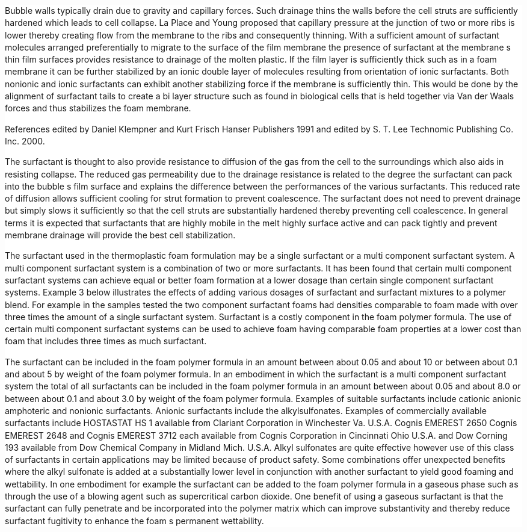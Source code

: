 Bubble walls typically drain due to gravity and capillary forces. Such drainage thins the walls before the cell struts are sufficiently hardened which leads to cell collapse. La Place and Young proposed that capillary pressure at the junction of two or more ribs is lower thereby creating flow from the membrane to the ribs and consequently thinning. With a sufficient amount of surfactant molecules arranged preferentially to migrate to the surface of the film membrane the presence of surfactant at the membrane s thin film surfaces provides resistance to drainage of the molten plastic. If the film layer is sufficiently thick such as in a foam membrane it can be further stabilized by an ionic double layer of molecules resulting from orientation of ionic surfactants. Both nonionic and ionic surfactants can exhibit another stabilizing force if the membrane is sufficiently thin. This would be done by the alignment of surfactant tails to create a bi layer structure such as found in biological cells that is held together via Van der Waals forces and thus stabilizes the foam membrane.

 References edited by Daniel Klempner and Kurt Frisch Hanser Publishers 1991 and edited by S. T. Lee Technomic Publishing Co. Inc. 2000. 

The surfactant is thought to also provide resistance to diffusion of the gas from the cell to the surroundings which also aids in resisting collapse. The reduced gas permeability due to the drainage resistance is related to the degree the surfactant can pack into the bubble s film surface and explains the difference between the performances of the various surfactants. This reduced rate of diffusion allows sufficient cooling for strut formation to prevent coalescence. The surfactant does not need to prevent drainage but simply slows it sufficiently so that the cell struts are substantially hardened thereby preventing cell coalescence. In general terms it is expected that surfactants that are highly mobile in the melt highly surface active and can pack tightly and prevent membrane drainage will provide the best cell stabilization.

The surfactant used in the thermoplastic foam formulation may be a single surfactant or a multi component surfactant system. A multi component surfactant system is a combination of two or more surfactants. It has been found that certain multi component surfactant systems can achieve equal or better foam formation at a lower dosage than certain single component surfactant systems. Example 3 below illustrates the effects of adding various dosages of surfactant and surfactant mixtures to a polymer blend. For example in the samples tested the two component surfactant foams had densities comparable to foam made with over three times the amount of a single surfactant system. Surfactant is a costly component in the foam polymer formula. The use of certain multi component surfactant systems can be used to achieve foam having comparable foam properties at a lower cost than foam that includes three times as much surfactant.

The surfactant can be included in the foam polymer formula in an amount between about 0.05 and about 10 or between about 0.1 and about 5 by weight of the foam polymer formula. In an embodiment in which the surfactant is a multi component surfactant system the total of all surfactants can be included in the foam polymer formula in an amount between about 0.05 and about 8.0 or between about 0.1 and about 3.0 by weight of the foam polymer formula. Examples of suitable surfactants include cationic anionic amphoteric and nonionic surfactants. Anionic surfactants include the alkylsulfonates. Examples of commercially available surfactants include HOSTASTAT HS 1 available from Clariant Corporation in Winchester Va. U.S.A. Cognis EMEREST 2650 Cognis EMEREST 2648 and Cognis EMEREST 3712 each available from Cognis Corporation in Cincinnati Ohio U.S.A. and Dow Corning 193 available from Dow Chemical Company in Midland Mich. U.S.A. Alkyl sulfonates are quite effective however use of this class of surfactants in certain applications may be limited because of product safety. Some combinations offer unexpected benefits where the alkyl sulfonate is added at a substantially lower level in conjunction with another surfactant to yield good foaming and wettability. In one embodiment for example the surfactant can be added to the foam polymer formula in a gaseous phase such as through the use of a blowing agent such as supercritical carbon dioxide. One benefit of using a gaseous surfactant is that the surfactant can fully penetrate and be incorporated into the polymer matrix which can improve substantivity and thereby reduce surfactant fugitivity to enhance the foam s permanent wettability.
